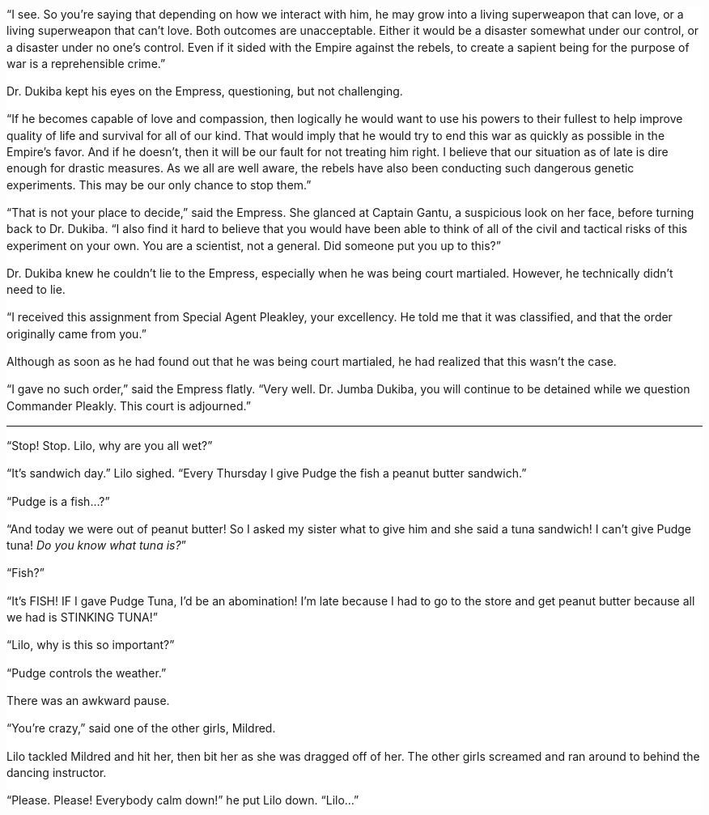 “I see. So you’re saying that depending on how we interact with him, he may grow into a living superweapon that can love, or a living superweapon that can’t love. Both outcomes are unacceptable. Either it would be a disaster somewhat under our control, or a disaster under no one’s control. Even if it sided with the Empire against the rebels, to create a sapient being for the purpose of war is a reprehensible crime.”

Dr. Dukiba kept his eyes on the Empress, questioning, but not challenging.

“If he becomes capable of love and compassion, then logically he would want to use his powers to their fullest to help improve quality of life and survival for all of our kind. That would imply that he would try to end this war as quickly as possible in the Empire’s favor. And if he doesn’t, then it will be our fault for not treating him right. I believe that our situation as of late is dire enough for drastic measures. As we all are well aware, the rebels have also been conducting such dangerous genetic experiments. This may be our only chance to stop them.”

“That is not your place to decide,” said the Empress. She glanced at Captain Gantu, a suspicious look on her face, before turning back to Dr. Dukiba. “I also find it hard to believe that you would have been able to think of all of the civil and tactical risks of this experiment on your own. You are a scientist, not a general. Did someone put you up to this?”

Dr. Dukiba knew he couldn’t lie to the Empress, especially when he was being court martialed. However, he technically didn’t need to lie.

“I received this assignment from Special Agent Pleakley, your excellency. He told me that it was classified, and that the order originally came from you.”

Although as soon as he had found out that he was being court martialed, he had realized that this wasn’t the case.

“I gave no such order,” said the Empress flatly. “Very well. Dr. Jumba Dukiba, you will continue to be detained while we question Commander Pleakly. This court is adjourned.”

-----

“Stop! Stop. Lilo, why are you all wet?”

“It’s sandwich day.” Lilo sighed. “Every Thursday I give Pudge the fish a peanut butter sandwich.”

“Pudge is a fish…?”

“And today we were out of peanut butter! So I asked my sister what to give him and she said a tuna sandwich! I can’t give Pudge tuna! *Do you know what tuna is?*”

“Fish?”

“It’s FISH! IF I gave Pudge Tuna, I’d be an abomination! I’m late because I had to go to the store and get peanut butter because all we had is STINKING TUNA!”

“Lilo, why is this so important?”

“Pudge controls the weather.”

There was an awkward pause.

“You’re crazy,” said one of the other girls, Mildred.

Lilo tackled Mildred and hit her, then bit her as she was dragged off of her. The other girls screamed and ran around to behind the dancing instructor.

“Please. Please! Everybody calm down!” he put Lilo down. “Lilo…”
